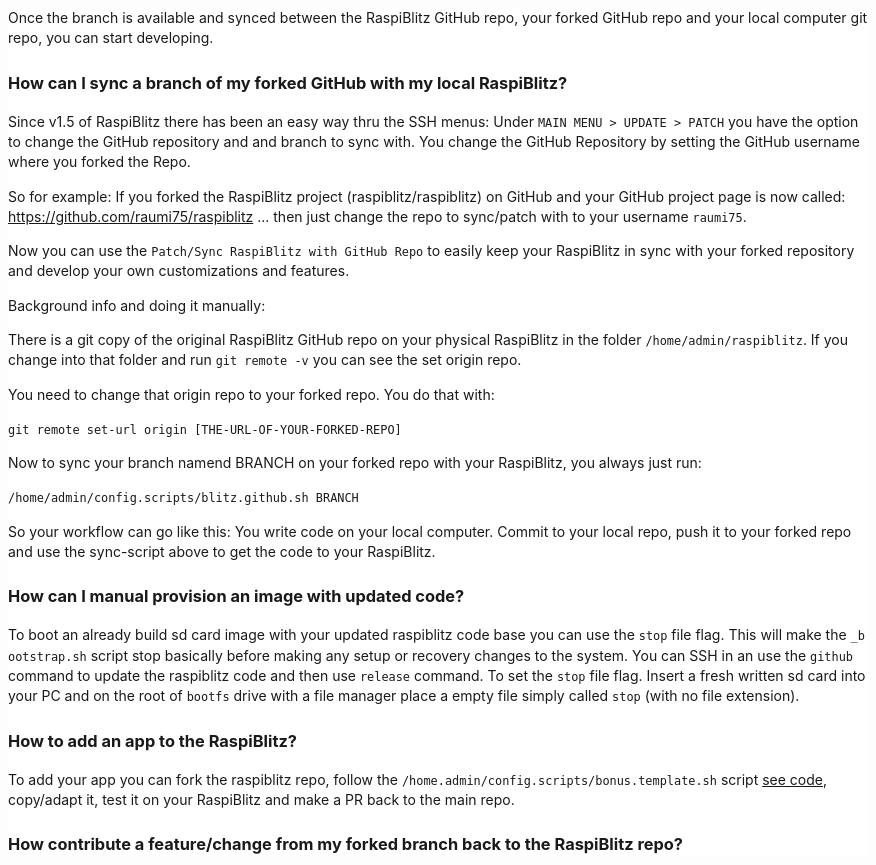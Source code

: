 Once the branch is available and synced between the RaspiBlitz GitHub repo, your forked GitHub repo and your local computer git repo, you can start developing.

### How can I sync a branch of my forked GitHub with my local RaspiBlitz?

Since v1.5 of RaspiBlitz there has been an easy way thru the SSH menus: Under `MAIN MENU > UPDATE > PATCH` you have the option to change the GitHub repository and and branch to sync with. You change the GitHub Repository by setting the GitHub username where you forked the Repo.

So for example: If you forked the RaspiBlitz project (raspiblitz/raspiblitz) on GitHub and your GitHub project page is now called: https://github.com/raumi75/raspiblitz ... then just change the repo to sync/patch with to your username `raumi75`.

Now you can use the `Patch/Sync RaspiBlitz with GitHub Repo` to easily keep your RaspiBlitz in sync with your forked repository and develop your own customizations and features.

Background info and doing it manually:

There is a git copy of the original RaspiBlitz GitHub repo on your physical RaspiBlitz in the folder `/home/admin/raspiblitz`. If you change into that folder and run `git remote -v` you can see the set origin repo.

You need to change that origin repo to your forked repo. You do that with:
```
git remote set-url origin [THE-URL-OF-YOUR-FORKED-REPO]
```

Now to sync your branch namend BRANCH on your forked repo with your RaspiBlitz, you always just run:
```
/home/admin/config.scripts/blitz.github.sh BRANCH
```

So your workflow can go like this: You write code on your local computer. Commit to your local repo, push it to your forked repo and use the sync-script above to get the code to your RaspiBlitz.

### How can I manual provision an image with updated code?

To boot an already build sd card image with your updated raspiblitz code base you can use the `stop` file flag. This will make the `_bootstrap.sh` script stop basically before making any setup or recovery changes to the system. You can SSH in an use the `github` command to update the raspiblitz code and then use `release` command. To set the `stop` file flag. Insert a fresh written sd card into your PC and on the root of `bootfs` drive with a file manager place a empty file simply called `stop` (with no file extension).

### How to add an app to the RaspiBlitz?

To add your app you can fork the raspiblitz repo, follow the `/home.admin/config.scripts/bonus.template.sh` script [see code](https://github.com/raspiblitz/raspiblitz/blob/dev/home.admin/config.scripts/bonus.template.sh), copy/adapt it, test it on your RaspiBlitz and make a PR back to the main repo.

### How contribute a feature/change from my forked branch back to the RaspiBlitz repo?
